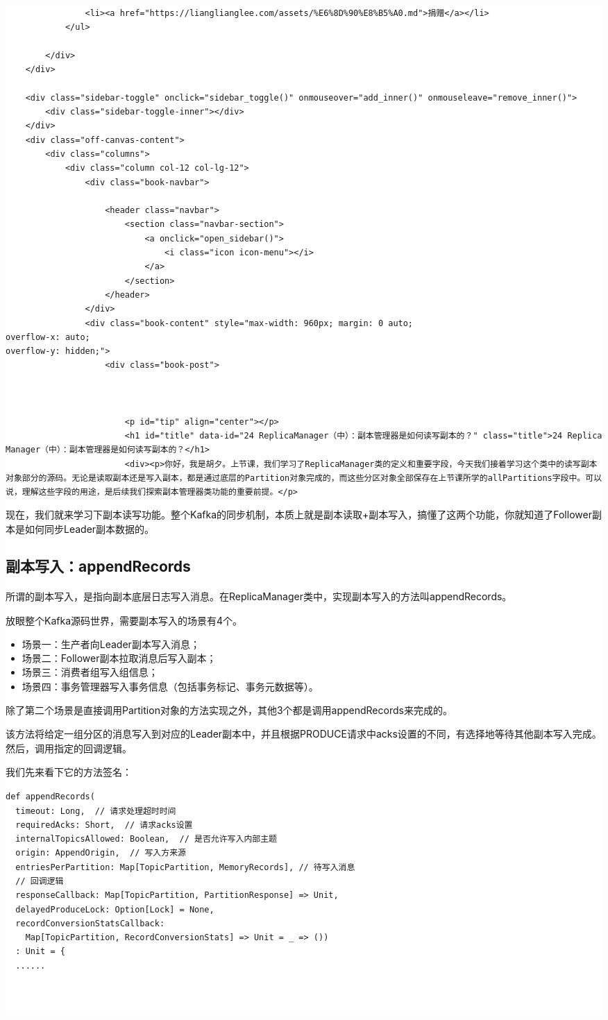                     <li><a href="https://lianglianglee.com/assets/%E6%8D%90%E8%B5%A0.md">捐赠</a></li>
                </ul>

            </div>
        </div>

        <div class="sidebar-toggle" onclick="sidebar_toggle()" onmouseover="add_inner()" onmouseleave="remove_inner()">
            <div class="sidebar-toggle-inner"></div>
        </div>
        <div class="off-canvas-content">
            <div class="columns">
                <div class="column col-12 col-lg-12">
                    <div class="book-navbar">
                        
                        <header class="navbar">
                            <section class="navbar-section">
                                <a onclick="open_sidebar()">
                                    <i class="icon icon-menu"></i>
                                </a>
                            </section>
                        </header>
                    </div>
                    <div class="book-content" style="max-width: 960px; margin: 0 auto;
    overflow-x: auto;
    overflow-y: hidden;">
                        <div class="book-post">
                            
                            
                            
                            <p id="tip" align="center"></p>
                            <h1 id="title" data-id="24 ReplicaManager（中）：副本管理器是如何读写副本的？" class="title">24 ReplicaManager（中）：副本管理器是如何读写副本的？</h1>
                            <div><p>你好，我是胡夕。上节课，我们学习了ReplicaManager类的定义和重要字段，今天我们接着学习这个类中的读写副本对象部分的源码。无论是读取副本还是写入副本，都是通过底层的Partition对象完成的，而这些分区对象全部保存在上节课所学的allPartitions字段中。可以说，理解这些字段的用途，是后续我们探索副本管理器类功能的重要前提。</p>

<p>现在，我们就来学习下副本读写功能。整个Kafka的同步机制，本质上就是副本读取+副本写入，搞懂了这两个功能，你就知道了Follower副本是如何同步Leader副本数据的。</p>

<h2 id="副本写入-appendrecords">副本写入：appendRecords</h2>

<p>所谓的副本写入，是指向副本底层日志写入消息。在ReplicaManager类中，实现副本写入的方法叫appendRecords。</p>

<p>放眼整个Kafka源码世界，需要副本写入的场景有4个。</p>

<ul>
<li>场景一：生产者向Leader副本写入消息；</li>
<li>场景二：Follower副本拉取消息后写入副本；</li>
<li>场景三：消费者组写入组信息；</li>
<li>场景四：事务管理器写入事务信息（包括事务标记、事务元数据等）。</li>
</ul>

<p>除了第二个场景是直接调用Partition对象的方法实现之外，其他3个都是调用appendRecords来完成的。</p>

<p>该方法将给定一组分区的消息写入到对应的Leader副本中，并且根据PRODUCE请求中acks设置的不同，有选择地等待其他副本写入完成。然后，调用指定的回调逻辑。</p>

<p>我们先来看下它的方法签名：</p>

<pre><code>def appendRecords(
  timeout: Long,  // 请求处理超时时间
  requiredAcks: Short,  // 请求acks设置
  internalTopicsAllowed: Boolean,  // 是否允许写入内部主题
  origin: AppendOrigin,  // 写入方来源
  entriesPerPartition: Map[TopicPartition, MemoryRecords], // 待写入消息
  // 回调逻辑 
  responseCallback: Map[TopicPartition, PartitionResponse] =&gt; Unit,
  delayedProduceLock: Option[Lock] = None,
  recordConversionStatsCallback: 
    Map[TopicPartition, RecordConversionStats] =&gt; Unit = _ =&gt; ())
  : Unit = {
  ......